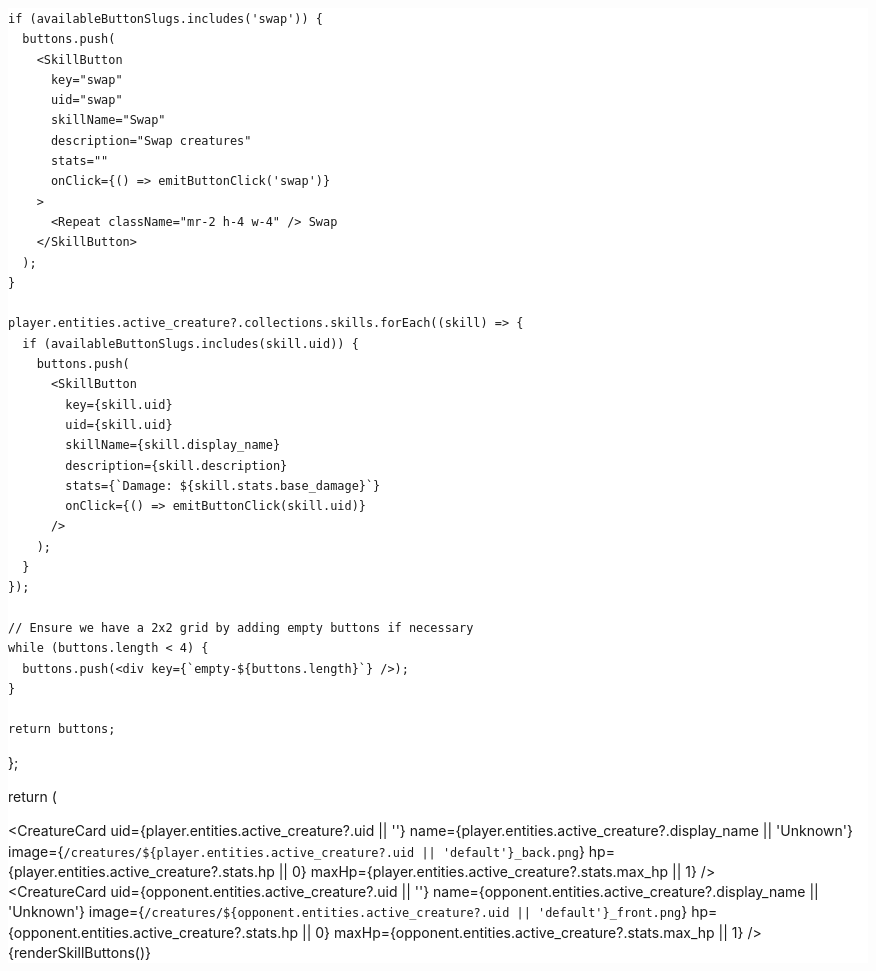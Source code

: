     if (availableButtonSlugs.includes('swap')) {
      buttons.push(
        <SkillButton
          key="swap"
          uid="swap"
          skillName="Swap"
          description="Swap creatures"
          stats=""
          onClick={() => emitButtonClick('swap')}
        >
          <Repeat className="mr-2 h-4 w-4" /> Swap
        </SkillButton>
      );
    }

    player.entities.active_creature?.collections.skills.forEach((skill) => {
      if (availableButtonSlugs.includes(skill.uid)) {
        buttons.push(
          <SkillButton
            key={skill.uid}
            uid={skill.uid}
            skillName={skill.display_name}
            description={skill.description}
            stats={`Damage: ${skill.stats.base_damage}`}
            onClick={() => emitButtonClick(skill.uid)}
          />
        );
      }
    });

    // Ensure we have a 2x2 grid by adding empty buttons if necessary
    while (buttons.length < 4) {
      buttons.push(<div key={`empty-${buttons.length}`} />);
    }

    return buttons;
  };

  return (
    <div className="w-full h-full flex items-center justify-center bg-gray-100">
      <div className="w-full max-w-7xl aspect-video bg-white shadow-lg rounded-lg overflow-hidden">
        <div className="h-2/3 grid grid-cols-2 grid-rows-2 p-4 gap-4">
          <div className="row-start-2 col-start-1 flex items-end justify-start">
            <CreatureCard
              uid={player.entities.active_creature?.uid || ''}
              name={player.entities.active_creature?.display_name || 'Unknown'}
              image={`/creatures/${player.entities.active_creature?.uid || 'default'}_back.png`}
              hp={player.entities.active_creature?.stats.hp || 0}
              maxHp={player.entities.active_creature?.stats.max_hp || 1}
            />
          </div>
          <div className="row-start-1 col-start-2 flex items-start justify-end">
            <CreatureCard
              uid={opponent.entities.active_creature?.uid || ''}
              name={opponent.entities.active_creature?.display_name || 'Unknown'}
              image={`/creatures/${opponent.entities.active_creature?.uid || 'default'}_front.png`}
              hp={opponent.entities.active_creature?.stats.hp || 0}
              maxHp={opponent.entities.active_creature?.stats.max_hp || 1}
            />
          </div>
        </div>
        <div className="h-1/3 p-4">
          <div className="grid grid-cols-2 grid-rows-2 gap-4 h-full">
            {renderSkillButtons()}
          </div>